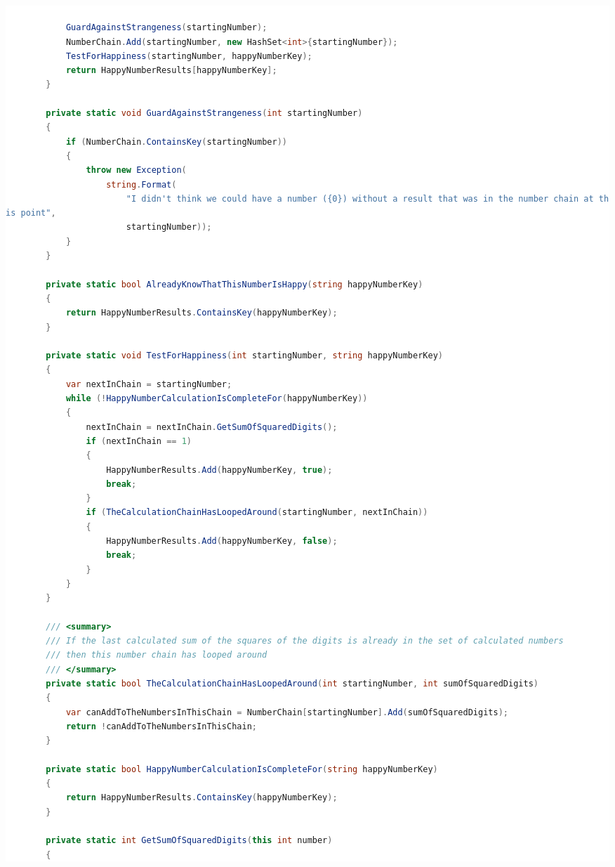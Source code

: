 ```c# 

            GuardAgainstStrangeness(startingNumber);
            NumberChain.Add(startingNumber, new HashSet<int>{startingNumber});
            TestForHappiness(startingNumber, happyNumberKey);
            return HappyNumberResults[happyNumberKey];
        }

        private static void GuardAgainstStrangeness(int startingNumber)
        {
            if (NumberChain.ContainsKey(startingNumber))
            {
                throw new Exception(
                    string.Format(
                        "I didn't think we could have a number ({0}) without a result that was in the number chain at this point",
                        startingNumber));
            }
        }

        private static bool AlreadyKnowThatThisNumberIsHappy(string happyNumberKey)
        {
            return HappyNumberResults.ContainsKey(happyNumberKey);
        }

        private static void TestForHappiness(int startingNumber, string happyNumberKey)
        {
            var nextInChain = startingNumber;
            while (!HappyNumberCalculationIsCompleteFor(happyNumberKey))
            {
                nextInChain = nextInChain.GetSumOfSquaredDigits();
                if (nextInChain == 1)
                {
                    HappyNumberResults.Add(happyNumberKey, true);
                    break;
                }
                if (TheCalculationChainHasLoopedAround(startingNumber, nextInChain))
                {
                    HappyNumberResults.Add(happyNumberKey, false);
                    break;
                }
            }
        }

        /// <summary>
        /// If the last calculated sum of the squares of the digits is already in the set of calculated numbers
        /// then this number chain has looped around
        /// </summary>
        private static bool TheCalculationChainHasLoopedAround(int startingNumber, int sumOfSquaredDigits)
        {
            var canAddToTheNumbersInThisChain = NumberChain[startingNumber].Add(sumOfSquaredDigits);
            return !canAddToTheNumbersInThisChain;
        }

        private static bool HappyNumberCalculationIsCompleteFor(string happyNumberKey)
        {
            return HappyNumberResults.ContainsKey(happyNumberKey);
        }

        private static int GetSumOfSquaredDigits(this int number)
        {
```